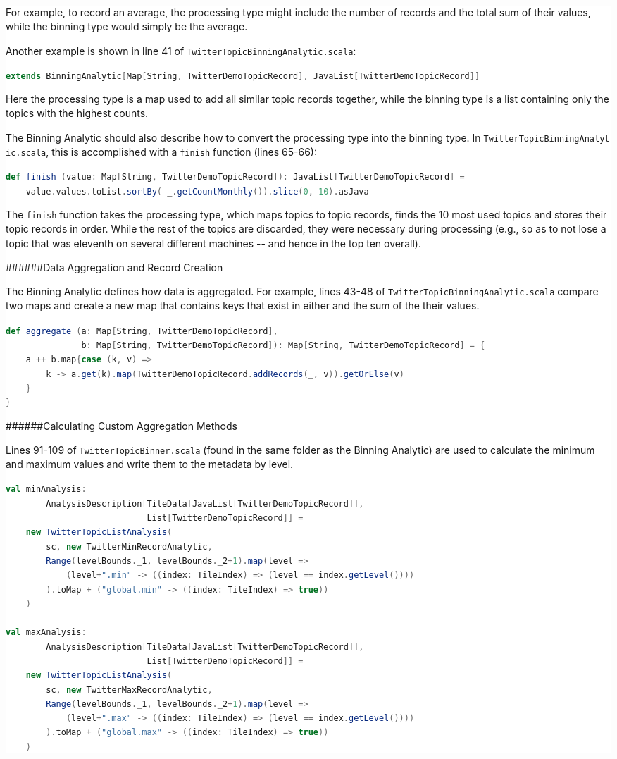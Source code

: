 For example, to record an average, the processing type might include the number of records and the total sum of their values, while the binning type would simply be the average.

Another example is shown in line 41 of `TwitterTopicBinningAnalytic.scala`:

```scala
extends BinningAnalytic[Map[String, TwitterDemoTopicRecord], JavaList[TwitterDemoTopicRecord]]
```

Here the processing type is a map used to add all similar topic records together, while the binning type is a list containing only the topics with the highest counts.

The Binning Analytic should also describe how to convert the processing type into the binning type. In `TwitterTopicBinningAnalytic.scala`, this is accomplished with a `finish` function (lines 65-66):

```scala
def finish (value: Map[String, TwitterDemoTopicRecord]): JavaList[TwitterDemoTopicRecord] =
	value.values.toList.sortBy(-_.getCountMonthly()).slice(0, 10).asJava
```

The `finish` function takes the processing type, which maps topics to topic records, finds the 10 most used topics and stores their topic records in order. While the rest of the topics are discarded, they were necessary during processing (e.g., so as to not lose a topic that was eleventh on several different machines -- and hence in the top ten overall).

######Data Aggregation and Record Creation

The Binning Analytic defines how data is aggregated. For example, lines 43-48 of `TwitterTopicBinningAnalytic.scala` compare two maps and create a new map that contains keys that exist in either and the sum of the their values.

```scala
def aggregate (a: Map[String, TwitterDemoTopicRecord],
	           b: Map[String, TwitterDemoTopicRecord]): Map[String, TwitterDemoTopicRecord] = {
	a ++ b.map{case (k, v) =>
		k -> a.get(k).map(TwitterDemoTopicRecord.addRecords(_, v)).getOrElse(v)
	}
}
```

######Calculating Custom Aggregation Methods

Lines 91-109  of `TwitterTopicBinner.scala` (found in the same folder as the Binning Analytic) are used to calculate the minimum and maximum values and write them to the metadata by level. 

```scala
val minAnalysis:
		AnalysisDescription[TileData[JavaList[TwitterDemoTopicRecord]],
					 		List[TwitterDemoTopicRecord]] =
	new TwitterTopicListAnalysis(
		sc, new TwitterMinRecordAnalytic,
		Range(levelBounds._1, levelBounds._2+1).map(level =>
			(level+".min" -> ((index: TileIndex) => (level == index.getLevel())))
		).toMap + ("global.min" -> ((index: TileIndex) => true))
	)

val maxAnalysis:
		AnalysisDescription[TileData[JavaList[TwitterDemoTopicRecord]],
		                    List[TwitterDemoTopicRecord]] =
	new TwitterTopicListAnalysis(
		sc, new TwitterMaxRecordAnalytic,
		Range(levelBounds._1, levelBounds._2+1).map(level =>
			(level+".max" -> ((index: TileIndex) => (level == index.getLevel())))
		).toMap + ("global.max" -> ((index: TileIndex) => true))
	)
```
